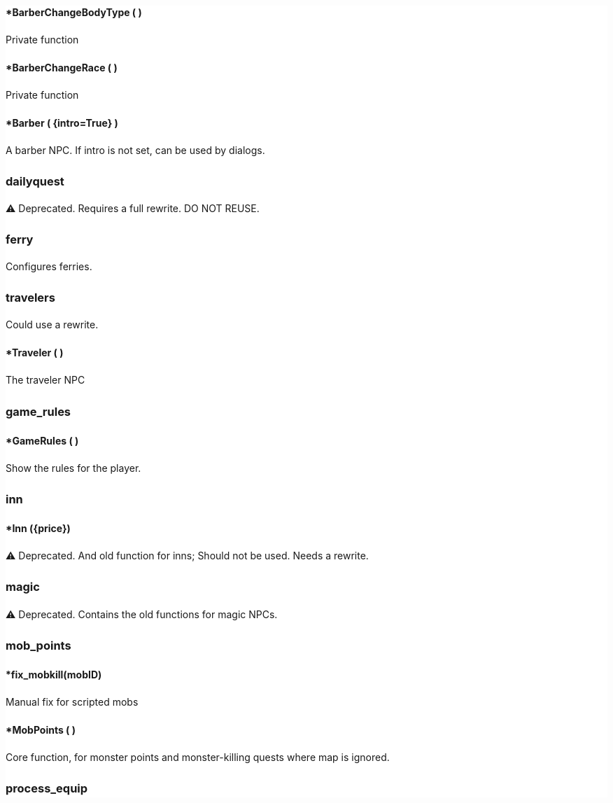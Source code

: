 #### \*BarberChangeBodyType ( )
Private function

#### \*BarberChangeRace ( )
Private function

#### \*Barber ( {intro=True} )
A barber NPC. If intro is not set, can be used by dialogs.

### dailyquest

:warning: Deprecated.
Requires a full rewrite.
DO NOT REUSE.

### ferry

Configures ferries.

### travelers
Could use a rewrite.

#### \*Traveler ( )
The traveler NPC

### game_rules

#### \*GameRules ( )
Show the rules for the player.

### inn

#### \*Inn ({price})

:warning: Deprecated. And old function for inns; Should not be used.
Needs a rewrite.

### magic

:warning: Deprecated. Contains the old functions for magic NPCs.

### mob_points

#### \*fix_mobkill(mobID)
Manual fix for scripted mobs

#### \*MobPoints ( )
Core function, for monster points and monster-killing quests where map is ignored.

### process_equip
